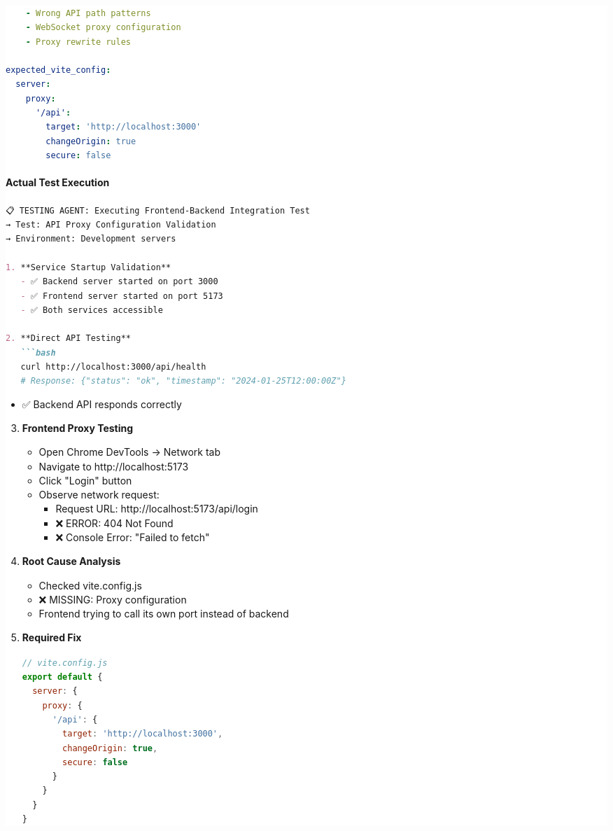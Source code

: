 ```yaml
    - Wrong API path patterns
    - WebSocket proxy configuration
    - Proxy rewrite rules
    
expected_vite_config:
  server:
    proxy:
      '/api':
        target: 'http://localhost:3000'
        changeOrigin: true
        secure: false
```

#### Actual Test Execution

```markdown
📋 TESTING AGENT: Executing Frontend-Backend Integration Test
→ Test: API Proxy Configuration Validation
→ Environment: Development servers

1. **Service Startup Validation**
   - ✅ Backend server started on port 3000
   - ✅ Frontend server started on port 5173
   - ✅ Both services accessible

2. **Direct API Testing**
   ```bash
   curl http://localhost:3000/api/health
   # Response: {"status": "ok", "timestamp": "2024-01-25T12:00:00Z"}
   ```
   - ✅ Backend API responds correctly

3. **Frontend Proxy Testing**
   - Open Chrome DevTools → Network tab
   - Navigate to http://localhost:5173
   - Click "Login" button
   - Observe network request:
     - Request URL: http://localhost:5173/api/login
     - ❌ ERROR: 404 Not Found
     - ❌ Console Error: "Failed to fetch"

4. **Root Cause Analysis**
   - Checked vite.config.js
   - ❌ MISSING: Proxy configuration
   - Frontend trying to call its own port instead of backend

5. **Required Fix**
   ```javascript
   // vite.config.js
   export default {
     server: {
       proxy: {
         '/api': {
           target: 'http://localhost:3000',
           changeOrigin: true,
           secure: false
         }
       }
     }
   }
   ```
